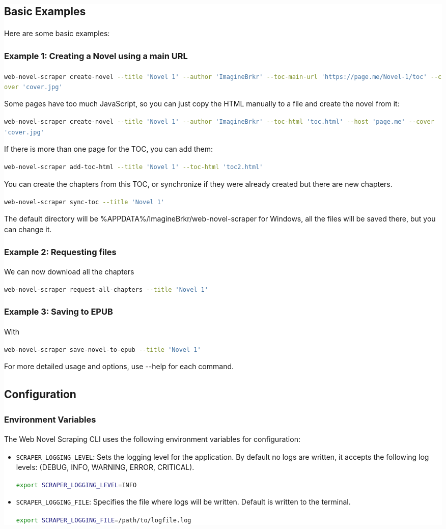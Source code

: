 ## Basic Examples
Here are some basic examples:

### Example 1: Creating a Novel using a main URL
```bash
web-novel-scraper create-novel --title 'Novel 1' --author 'ImagineBrkr' --toc-main-url 'https://page.me/Novel-1/toc' --cover 'cover.jpg'
```
Some pages have too much JavaScript, so you can just copy the HTML manually to a file and create the novel from it:
```bash
web-novel-scraper create-novel --title 'Novel 1' --author 'ImagineBrkr' --toc-html 'toc.html' --host 'page.me' --cover 'cover.jpg'
```
If there is more than one page for the TOC, you can add them:
```bash
web-novel-scraper add-toc-html --title 'Novel 1' --toc-html 'toc2.html'
```
You can create the chapters from this TOC, or synchronize if they were already created but there are new chapters.
```bash
web-novel-scraper sync-toc --title 'Novel 1'
```
The default directory will be %APPDATA%/ImagineBrkr/web-novel-scraper for Windows, all the files will be saved there, but you can change it.

### Example 2: Requesting files
We can now download all the chapters
```bash
web-novel-scraper request-all-chapters --title 'Novel 1'
```

### Example 3: Saving to EPUB
With 
```bash
web-novel-scraper save-novel-to-epub --title 'Novel 1'
```

For more detailed usage and options, use --help for each command.

## Configuration
### Environment Variables

The Web Novel Scraping CLI uses the following environment variables for configuration:

- `SCRAPER_LOGGING_LEVEL`: Sets the logging level for the application. By default no logs are written, it accepts the following log levels: (DEBUG, INFO, WARNING, ERROR, CRITICAL).
    ```bash
    export SCRAPER_LOGGING_LEVEL=INFO
    ```

- `SCRAPER_LOGGING_FILE`: Specifies the file where logs will be written. Default is written to the terminal.
    ```bash
    export SCRAPER_LOGGING_FILE=/path/to/logfile.log
    ```
